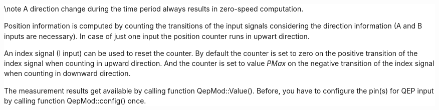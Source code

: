 \note A direction change during the time period always results in
      zero-speed computation.

Position information is computed by counting the transitions of the
input signals considering the direction information (A and B inputs are
necessary). In case of just one input the position counter runs in
upwart direction.

An index signal (I input) can be used to reset the counter. By default
the counter is set to zero on the positive transition of the index
signal when counting in upward direction. And the counter is set to
value *PMax* on the negative transition of the index signal when
counting in downward direction.

The measurement results get available by calling function
QepMod::Value(). Before, you have to configure the pin(s) for QEP input
by calling function QepMod::config() once.
